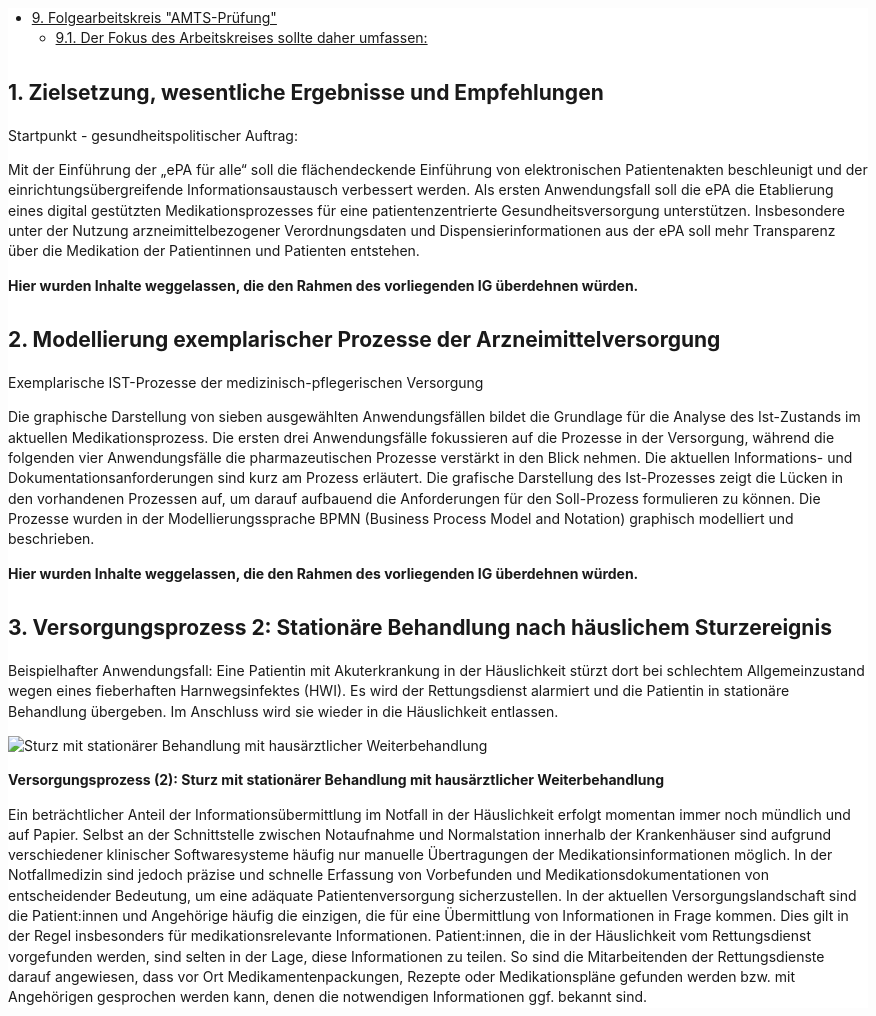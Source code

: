 - [9. Folgearbeitskreis "AMTS-Prüfung"](#9-folgearbeitskreis-amts-prüfung)
  - [9.1. Der Fokus des Arbeitskreises sollte daher umfassen:](#91-der-fokus-des-arbeitskreises-sollte-daher-umfassen)



## 1. Zielsetzung, wesentliche Ergebnisse und Empfehlungen

Startpunkt - gesundheitspolitischer Auftrag:

Mit der Einführung der „ePA für alle“ soll die flächendeckende Einführung von elektronischen Patientenakten beschleunigt und der einrichtungsübergreifende Informationsaustausch verbessert werden. Als ersten Anwendungsfall soll die ePA die Etablierung eines digital gestützten Medikationsprozesses für eine patientenzentrierte Gesundheitsversorgung unterstützen.
Insbesondere unter der Nutzung arzneimittelbezogener Verordnungsdaten und Dispensierinformationen aus der ePA soll mehr Transparenz über die Medikation der Patientinnen und Patienten entstehen.

**Hier wurden Inhalte weggelassen, die den Rahmen des vorliegenden IG überdehnen würden.** 

## 2. Modellierung exemplarischer Prozesse der Arzneimittelversorgung

Exemplarische IST-Prozesse der medizinisch-pflegerischen Versorgung

Die graphische Darstellung von sieben ausgewählten Anwendungsfällen bildet die Grundlage für die Analyse des Ist-Zustands im aktuellen Medikationsprozess. Die ersten drei Anwendungsfälle fokussieren auf die Prozesse in der Versorgung, während die folgenden vier Anwendungsfälle die pharmazeutischen Prozesse verstärkt in den Blick nehmen. Die aktuellen Informations- und Dokumentationsanforderungen sind kurz am Prozess erläutert. Die grafische Darstellung des Ist-Prozesses zeigt die Lücken in den vorhandenen Prozessen auf, um darauf aufbauend die Anforderungen für den Soll-Prozess formulieren zu können. Die Prozesse wurden in der Modellierungssprache BPMN (Business Process Model and Notation) graphisch modelliert und beschrieben.

**Hier wurden Inhalte weggelassen, die den Rahmen des vorliegenden IG überdehnen würden.** 

## 3. Versorgungsprozess 2: Stationäre Behandlung nach häuslichem Sturzereignis

Beispielhafter Anwendungsfall: Eine Patientin mit Akuterkrankung in der Häuslichkeit stürzt dort bei schlechtem Allgemeinzustand wegen eines fieberhaften Harnwegsinfektes (HWI). Es wird der Rettungsdienst alarmiert und die Patientin in stationäre Behandlung übergeben. Im Anschluss wird sie wieder in die Häuslichkeit entlassen.

<img src="https://raw.githubusercontent.com/gematik/spec-ISiK-Medikation/rc/main-stufe-4/Material/images/AMTS_AuszugAK/Versorgungsprozess2.jpg" alt="Sturz mit stationärer Behandlung mit hausärztlicher Weiterbehandlung" width="90%"/>

**Versorgungsprozess (2): Sturz mit stationärer Behandlung mit hausärztlicher Weiterbehandlung**


Ein beträchtlicher Anteil der Informationsübermittlung im Notfall in der Häuslichkeit erfolgt momentan immer noch mündlich und auf Papier. Selbst an der Schnittstelle zwischen Notaufnahme und Normalstation innerhalb der Krankenhäuser sind aufgrund verschiedener klinischer Softwaresysteme häufig nur manuelle Übertragungen der Medikationsinformationen möglich. In der Notfallmedizin sind jedoch präzise und schnelle Erfassung von Vorbefunden und Medikationsdokumentationen von entscheidender Bedeutung, um eine adäquate Patientenversorgung sicherzustellen. In der aktuellen Versorgungslandschaft sind die Patient:innen und Angehörige häufig die einzigen, die für eine Übermittlung von Informationen in Frage kommen. Dies gilt in der Regel insbesonders für medikationsrelevante Informationen. Patient:innen, die in der Häuslichkeit vom Rettungsdienst vorgefunden werden, sind selten in der Lage, diese Informationen zu teilen. So sind die Mitarbeitenden der Rettungsdienste darauf angewiesen, dass vor Ort Medikamentenpackungen, Rezepte oder Medikationspläne gefunden werden bzw. mit Angehörigen gesprochen werden kann, denen die notwendigen Informationen ggf. bekannt sind.
